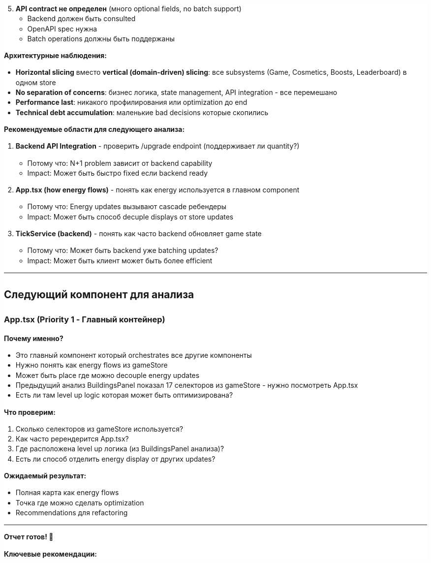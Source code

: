 5. **API contract не определен** (много optional fields, no batch support)
   - Backend должен быть consulted
   - OpenAPI spec нужна
   - Batch operations должны быть поддержаны

**Архитектурные наблюдения:**

- **Horizontal slicing** вместо **vertical (domain-driven) slicing**: все subsystems (Game, Cosmetics, Boosts, Leaderboard) в одном store
- **No separation of concerns**: бизнес логика, state management, API integration - все перемешано
- **Performance last**: никакого профилирования или optimization до end
- **Technical debt accumulation**: маленькие bad decisions которые скопились

**Рекомендуемые области для следующего анализа:**

1. **Backend API Integration** - проверить /upgrade endpoint (поддерживает ли quantity?)
   - Потому что: N+1 problem зависит от backend capability
   - Impact: Может быть быстро fixed если backend ready

2. **App.tsx (how energy flows)** - понять как energy используется в главном component
   - Потому что: Energy updates вызывают cascade ребендеры
   - Impact: Может быть способ decuple displays от store updates

3. **TickService (backend)** - понять как часто backend обновляет game state
   - Потому что: Может быть backend уже batching updates?
   - Impact: Может быть клиент может быть более efficient

---

## Следующий компонент для анализа

### **App.tsx (Priority 1 - Главный контейнер)**

**Почему именно?**
- Это главный компонент который orchestrates все другие компоненты
- Нужно понять как energy flows из gameStore
- Может быть place где можно decouple energy updates
- Предыдущий анализ BuildingsPanel показал 17 селекторов из gameStore - нужно посмотреть App.tsx
- Есть ли там level up logic которая может быть оптимизирована?

**Что проверим:**
1. Сколько селекторов из gameStore используется?
2. Как часто ререндерится App.tsx?
3. Где расположена level up логика (из BuildingsPanel анализа)?
4. Есть ли способ отделить energy display от других updates?

**Ожидаемый результат:**
- Полная карта как energy flows
- Точка где можно сделать optimization
- Recommendations для refactoring

---

**Отчет готов! 🚀**

**Ключевые рекомендации:**

